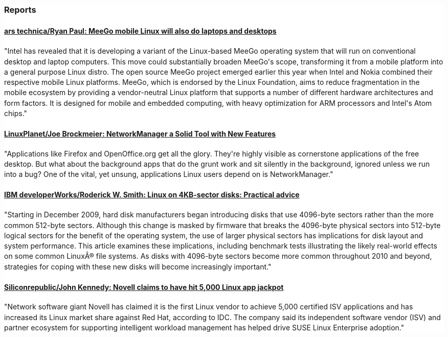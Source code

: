 
###  Reports





####  [ars technica/Ryan Paul: MeeGo mobile Linux will also do laptops and desktops](http://arstechnica.com/open-source/news/2010/04/meego-mobile-linux-will-also-do-laptops-and-desktops.ars)


"Intel has revealed that it is developing a variant of the Linux-based MeeGo operating system that will run on conventional desktop and laptop computers. This move could substantially broaden MeeGo's scope, transforming it from a mobile platform into a general purpose Linux distro.  The open source MeeGo project emerged earlier this year when Intel and Nokia combined their respective mobile Linux platforms. MeeGo, which is endorsed by the Linux Foundation, aims to reduce fragmentation in the mobile ecosystem by providing a vendor-neutral Linux platform that supports a number of different hardware architectures and form factors. It is designed for mobile and embedded computing, with heavy optimization for ARM processors and Intel's Atom chips."  


####  [LinuxPlanet/Joe Brockmeier: NetworkManager a Solid Tool with New Features](http://www.linuxplanet.com/linuxplanet/reports/7049/1/)


"Applications like Firefox and OpenOffice.org get all the glory. They're highly visible as cornerstone applications of the free desktop. But what about the background apps that do the grunt work and sit silently in the background, ignored unless we run into a bug? One of the vital, yet unsung, applications Linux users depend on is NetworkManager."  


####  [IBM developerWorks/Roderick W. Smith: Linux on 4KB-sector disks: Practical advice](http://www.ibm.com/developerworks/linux/library/l-4kb-sector-disks/index.html)


"Starting in December 2009, hard disk manufacturers began introducing disks that use 4096-byte sectors rather than the more common 512-byte sectors. Although this change is masked by firmware that breaks the 4096-byte physical sectors into 512-byte logical sectors for the benefit of the operating system, the use of larger physical sectors has implications for disk layout and system performance. This article examines these implications, including benchmark tests illustrating the likely real-world effects on some common LinuxÂ® file systems. As disks with 4096-byte sectors become more common throughout 2010 and beyond, strategies for coping with these new disks will become increasingly important."  


####  [Siliconrepublic/John Kennedy: Novell claims to have hit 5,000 Linux app jackpot](http://www.siliconrepublic.com/news/article/16026/cio/novell-claims-to-have-hit-5-000-linux-app-jackpot)


"Network software giant Novell has claimed it is the first Linux vendor to achieve 5,000 certified ISV applications and has increased its Linux market share against Red Hat, according to IDC.  The company said its independent software vendor (ISV) and partner ecosystem for supporting intelligent workload management has helped drive SUSE Linux Enterprise adoption."  
